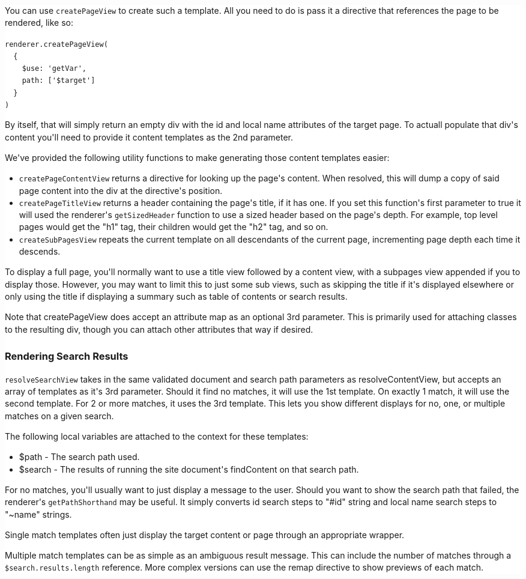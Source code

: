 You can use `createPageView` to create such a template.  All you need to do is pass it a directive that references the page to be rendered, like so:
```
renderer.createPageView(
  {
    $use: 'getVar',
    path: ['$target']
  }
)
```

By itself, that will simply return an empty div with the id and local name attributes of the target page.  To actuall populate that div's content you'll need to provide it content templates as the 2nd parameter.

We've provided the following utility functions to make generating those content templates easier:
  * `createPageContentView` returns a directive for looking up the page's content.  When resolved, this will dump a copy of said page content into the div at the directive's position.
  * `createPageTitleView` returns a header containing the page's title, if it has one.  If you set this function's first parameter to true it will used the renderer's `getSizedHeader` function to use a sized header based on the page's depth.  For example, top level pages would get the "h1" tag, their children would get the "h2" tag, and so on.
  * `createSubPagesView` repeats the current template on all descendants of the current page, incrementing page depth each time it descends.

To display a full page, you'll normally want to use a title view followed by a content view, with a subpages view appended if you to display those.  However, you may want to limit this to just some sub views, such as skipping the title if it's displayed elsewhere or only using the title if displaying a summary such as table of contents or search results.

Note that createPageView does accept an attribute map as an optional 3rd parameter.  This is primarily used for attaching classes to the resulting div, though you can attach other attributes that way if desired.

### Rendering Search Results
`resolveSearchView` takes in the same validated document and search path parameters as resolveContentView, but accepts an array of templates as it's 3rd parameter.  Should it find no matches, it will use the 1st template.  On exactly 1 match, it will use the second template.  For 2 or more matches, it uses the 3rd template.  This lets you show different displays for no, one, or multiple matches on a given search.

The following local variables are attached to the context for these templates:
  * $path - The search path used.
  * $search - The results of running the site document's findContent on that search path.

For no matches, you'll usually want to just display a message to the user.  Should you want to show the search path that failed, the renderer's `getPathShorthand` may be useful.  It simply converts id search steps to "#id" string and local name search steps to "~name" strings.

Single match templates often just display the target content or page through an appropriate wrapper.

Multiple match templates can be as simple as an ambiguous result message.  This can include the number of matches through a `$search.results.length` reference.  More complex versions can use the remap directive to show previews of each match.
